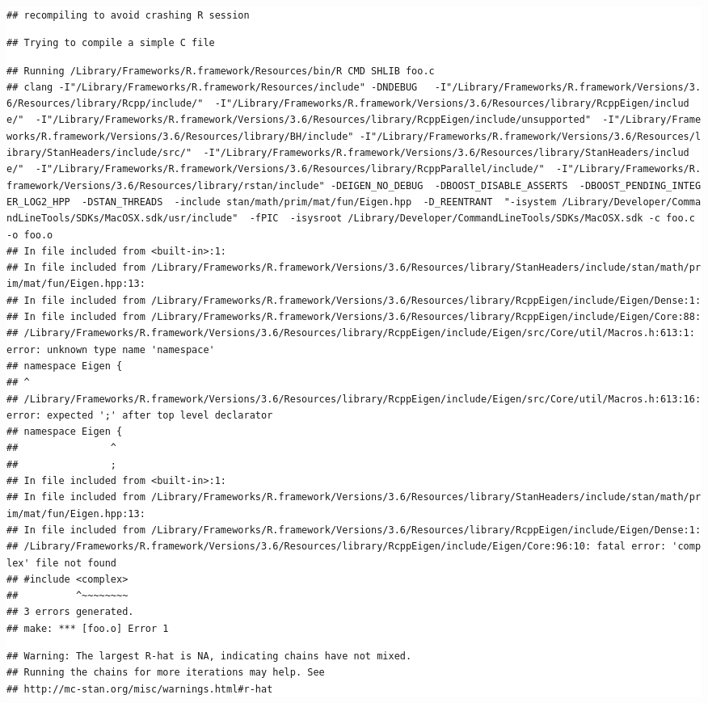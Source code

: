 ```
## recompiling to avoid crashing R session
```

```
## Trying to compile a simple C file
```

```
## Running /Library/Frameworks/R.framework/Resources/bin/R CMD SHLIB foo.c
## clang -I"/Library/Frameworks/R.framework/Resources/include" -DNDEBUG   -I"/Library/Frameworks/R.framework/Versions/3.6/Resources/library/Rcpp/include/"  -I"/Library/Frameworks/R.framework/Versions/3.6/Resources/library/RcppEigen/include/"  -I"/Library/Frameworks/R.framework/Versions/3.6/Resources/library/RcppEigen/include/unsupported"  -I"/Library/Frameworks/R.framework/Versions/3.6/Resources/library/BH/include" -I"/Library/Frameworks/R.framework/Versions/3.6/Resources/library/StanHeaders/include/src/"  -I"/Library/Frameworks/R.framework/Versions/3.6/Resources/library/StanHeaders/include/"  -I"/Library/Frameworks/R.framework/Versions/3.6/Resources/library/RcppParallel/include/"  -I"/Library/Frameworks/R.framework/Versions/3.6/Resources/library/rstan/include" -DEIGEN_NO_DEBUG  -DBOOST_DISABLE_ASSERTS  -DBOOST_PENDING_INTEGER_LOG2_HPP  -DSTAN_THREADS  -include stan/math/prim/mat/fun/Eigen.hpp  -D_REENTRANT  "-isystem /Library/Developer/CommandLineTools/SDKs/MacOSX.sdk/usr/include"  -fPIC  -isysroot /Library/Developer/CommandLineTools/SDKs/MacOSX.sdk -c foo.c -o foo.o
## In file included from <built-in>:1:
## In file included from /Library/Frameworks/R.framework/Versions/3.6/Resources/library/StanHeaders/include/stan/math/prim/mat/fun/Eigen.hpp:13:
## In file included from /Library/Frameworks/R.framework/Versions/3.6/Resources/library/RcppEigen/include/Eigen/Dense:1:
## In file included from /Library/Frameworks/R.framework/Versions/3.6/Resources/library/RcppEigen/include/Eigen/Core:88:
## /Library/Frameworks/R.framework/Versions/3.6/Resources/library/RcppEigen/include/Eigen/src/Core/util/Macros.h:613:1: error: unknown type name 'namespace'
## namespace Eigen {
## ^
## /Library/Frameworks/R.framework/Versions/3.6/Resources/library/RcppEigen/include/Eigen/src/Core/util/Macros.h:613:16: error: expected ';' after top level declarator
## namespace Eigen {
##                ^
##                ;
## In file included from <built-in>:1:
## In file included from /Library/Frameworks/R.framework/Versions/3.6/Resources/library/StanHeaders/include/stan/math/prim/mat/fun/Eigen.hpp:13:
## In file included from /Library/Frameworks/R.framework/Versions/3.6/Resources/library/RcppEigen/include/Eigen/Dense:1:
## /Library/Frameworks/R.framework/Versions/3.6/Resources/library/RcppEigen/include/Eigen/Core:96:10: fatal error: 'complex' file not found
## #include <complex>
##          ^~~~~~~~~
## 3 errors generated.
## make: *** [foo.o] Error 1
```

```
## Warning: The largest R-hat is NA, indicating chains have not mixed.
## Running the chains for more iterations may help. See
## http://mc-stan.org/misc/warnings.html#r-hat
```

